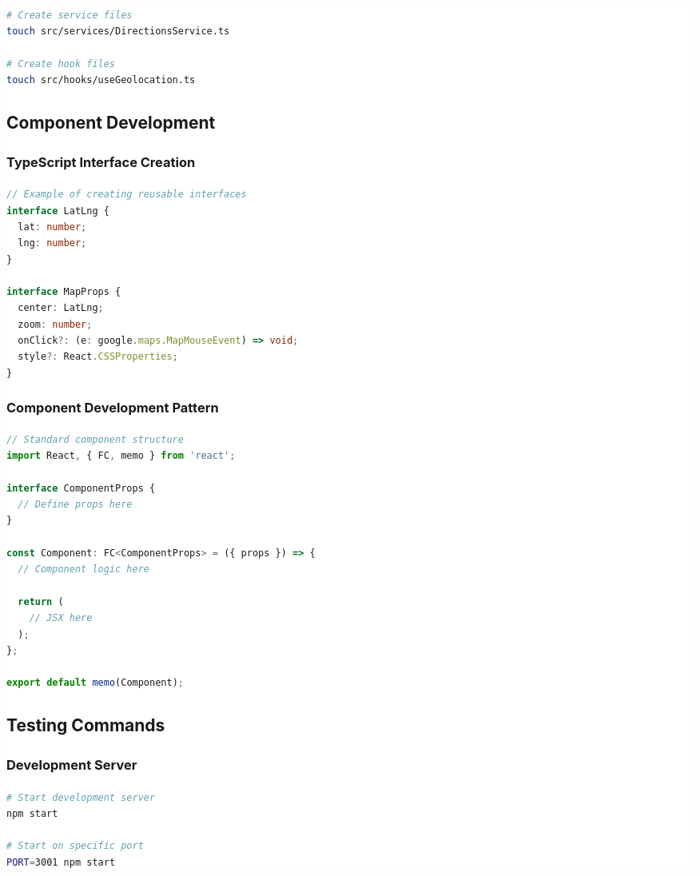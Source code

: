 ```bash
# Create service files
touch src/services/DirectionsService.ts

# Create hook files
touch src/hooks/useGeolocation.ts
```

## Component Development

### TypeScript Interface Creation
```typescript
// Example of creating reusable interfaces
interface LatLng {
  lat: number;
  lng: number;
}

interface MapProps {
  center: LatLng;
  zoom: number;
  onClick?: (e: google.maps.MapMouseEvent) => void;
  style?: React.CSSProperties;
}
```

### Component Development Pattern
```typescript
// Standard component structure
import React, { FC, memo } from 'react';

interface ComponentProps {
  // Define props here
}

const Component: FC<ComponentProps> = ({ props }) => {
  // Component logic here
  
  return (
    // JSX here
  );
};

export default memo(Component);
```

## Testing Commands

### Development Server
```bash
# Start development server
npm start

# Start on specific port
PORT=3001 npm start
```
